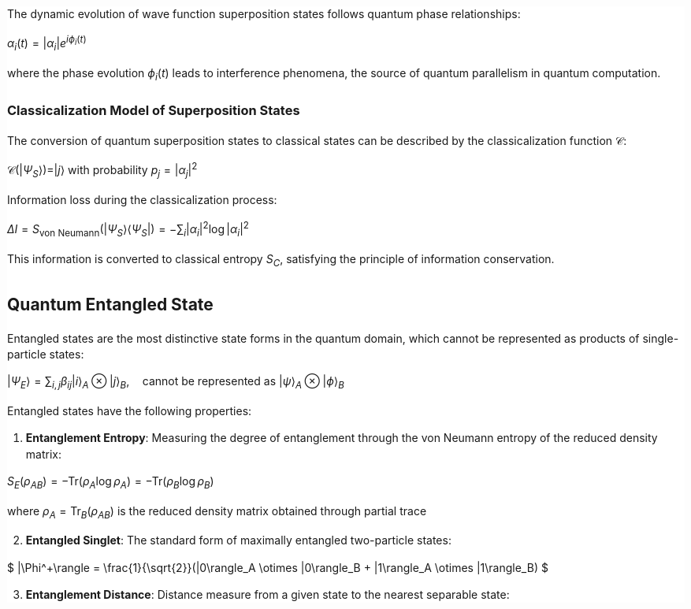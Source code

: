The dynamic evolution of wave function superposition states follows quantum phase relationships:

$`
\alpha_i(t) = |\alpha_i|e^{i\phi_i(t)}
`$

where the phase evolution $`\phi_i(t)`$ leads to interference phenomena, the source of quantum parallelism in quantum computation.

### Classicalization Model of Superposition States

The conversion of quantum superposition states to classical states can be described by the classicalization function $`\mathcal{C}`$:

$`
\mathcal{C}(|\Psi_S\rangle) = |j\rangle \text{ with probability } p_j = |\alpha_j|^2
`$

Information loss during the classicalization process:

$`
\Delta I = S_{\text{von Neumann}}(|\Psi_S\rangle\langle\Psi_S|) = -\sum_i |\alpha_i|^2 \log |\alpha_i|^2
`$

This information is converted to classical entropy $`S_C`$, satisfying the principle of information conservation.

## Quantum Entangled State

Entangled states are the most distinctive state forms in the quantum domain, which cannot be represented as products of single-particle states:

$`
|\Psi_E\rangle = \sum_{i,j} \beta_{ij} |i\rangle_A \otimes |j\rangle_B, \quad \text{cannot be represented as } |\psi\rangle_A \otimes |\phi\rangle_B
`$

Entangled states have the following properties:

1. **Entanglement Entropy**: Measuring the degree of entanglement through the von Neumann entropy of the reduced density matrix:

$`
S_E(\rho_{AB}) = -\text{Tr}(\rho_A \log \rho_A) = -\text{Tr}(\rho_B \log \rho_B)
`$

   where $`\rho_A = \text{Tr}_B(\rho_{AB})`$ is the reduced density matrix obtained through partial trace

2. **Entangled Singlet**: The standard form of maximally entangled two-particle states:

$`
|\Phi^+\rangle = \frac{1}{\sqrt{2}}(|0\rangle_A \otimes |0\rangle_B + |1\rangle_A \otimes |1\rangle_B)
`$

3. **Entanglement Distance**: Distance measure from a given state to the nearest separable state:
